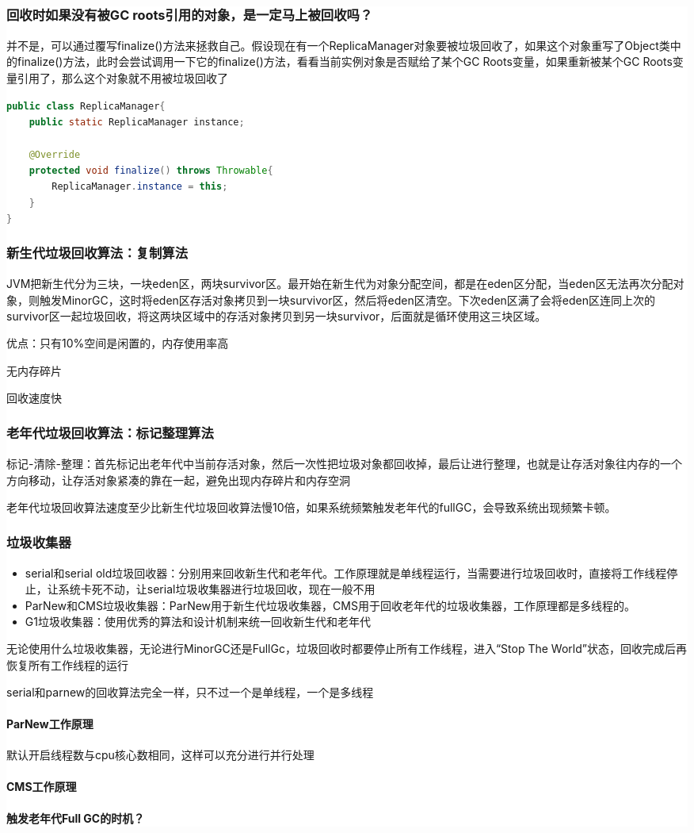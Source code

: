 ### 回收时如果没有被GC roots引用的对象，是一定马上被回收吗？

并不是，可以通过覆写finalize()方法来拯救自己。假设现在有一个ReplicaManager对象要被垃圾回收了，如果这个对象重写了Object类中的finalize()方法，此时会尝试调用一下它的finalize()方法，看看当前实例对象是否赋给了某个GC Roots变量，如果重新被某个GC Roots变量引用了，那么这个对象就不用被垃圾回收了

```java
public class ReplicaManager{
    public static ReplicaManager instance;
    
    @Override
    protected void finalize() throws Throwable{
        ReplicaManager.instance = this;
    }
}
```

### 新生代垃圾回收算法：复制算法

JVM把新生代分为三块，一块eden区，两块survivor区。最开始在新生代为对象分配空间，都是在eden区分配，当eden区无法再次分配对象，则触发MinorGC，这时将eden区存活对象拷贝到一块survivor区，然后将eden区清空。下次eden区满了会将eden区连同上次的survivor区一起垃圾回收，将这两块区域中的存活对象拷贝到另一块survivor，后面就是循环使用这三块区域。

优点：只有10%空间是闲置的，内存使用率高

无内存碎片

回收速度快



### 老年代垃圾回收算法：标记整理算法

标记-清除-整理：首先标记出老年代中当前存活对象，然后一次性把垃圾对象都回收掉，最后让进行整理，也就是让存活对象往内存的一个方向移动，让存活对象紧凑的靠在一起，避免出现内存碎片和内存空洞

老年代垃圾回收算法速度至少比新生代垃圾回收算法慢10倍，如果系统频繁触发老年代的fullGC，会导致系统出现频繁卡顿。

### 垃圾收集器

* serial和serial old垃圾回收器：分别用来回收新生代和老年代。工作原理就是单线程运行，当需要进行垃圾回收时，直接将工作线程停止，让系统卡死不动，让serial垃圾收集器进行垃圾回收，现在一般不用
* ParNew和CMS垃圾收集器：ParNew用于新生代垃圾收集器，CMS用于回收老年代的垃圾收集器，工作原理都是多线程的。
* G1垃圾收集器：使用优秀的算法和设计机制来统一回收新生代和老年代

无论使用什么垃圾收集器，无论进行MinorGC还是FullGc，垃圾回收时都要停止所有工作线程，进入“Stop The World”状态，回收完成后再恢复所有工作线程的运行

serial和parnew的回收算法完全一样，只不过一个是单线程，一个是多线程

#### ParNew工作原理

默认开启线程数与cpu核心数相同，这样可以充分进行并行处理

#### CMS工作原理





#### 触发老年代Full GC的时机？

